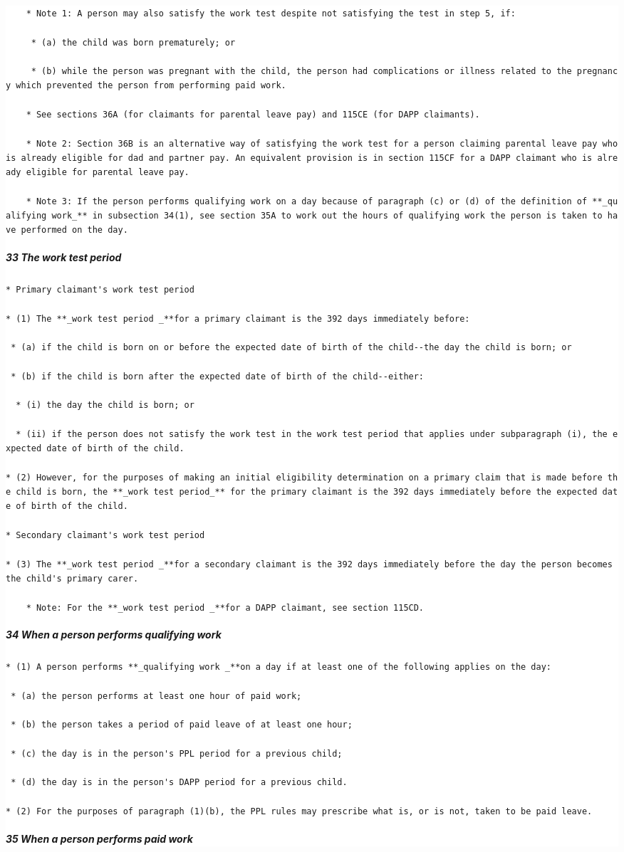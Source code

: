        * Note 1: A person may also satisfy the work test despite not satisfying the test in step 5, if:

         * (a) the child was born prematurely; or

         * (b) while the person was pregnant with the child, the person had complications or illness related to the pregnancy which prevented the person from performing paid work.

        * See sections 36A (for claimants for parental leave pay) and 115CE (for DAPP claimants).

        * Note 2: Section 36B is an alternative way of satisfying the work test for a person claiming parental leave pay who is already eligible for dad and partner pay. An equivalent provision is in section 115CF for a DAPP claimant who is already eligible for parental leave pay.

        * Note 3: If the person performs qualifying work on a day because of paragraph (c) or (d) of the definition of **_qualifying work_** in subsection 34(1), see section 35A to work out the hours of qualifying work the person is taken to have performed on the day.

##### 33  The work test period

    * Primary claimant's work test period

    * (1) The **_work test period _**for a primary claimant is the 392 days immediately before:

     * (a) if the child is born on or before the expected date of birth of the child--the day the child is born; or

     * (b) if the child is born after the expected date of birth of the child--either:

      * (i) the day the child is born; or

      * (ii) if the person does not satisfy the work test in the work test period that applies under subparagraph (i), the expected date of birth of the child.

    * (2) However, for the purposes of making an initial eligibility determination on a primary claim that is made before the child is born, the **_work test period_** for the primary claimant is the 392 days immediately before the expected date of birth of the child.

    * Secondary claimant's work test period

    * (3) The **_work test period _**for a secondary claimant is the 392 days immediately before the day the person becomes the child's primary carer.

        * Note: For the **_work test period _**for a DAPP claimant, see section 115CD.

##### 34  When a person performs qualifying work

    * (1) A person performs **_qualifying work _**on a day if at least one of the following applies on the day:

     * (a) the person performs at least one hour of paid work;

     * (b) the person takes a period of paid leave of at least one hour;

     * (c) the day is in the person's PPL period for a previous child;

     * (d) the day is in the person's DAPP period for a previous child.

    * (2) For the purposes of paragraph (1)(b), the PPL rules may prescribe what is, or is not, taken to be paid leave.

##### 35  When a person performs paid work
